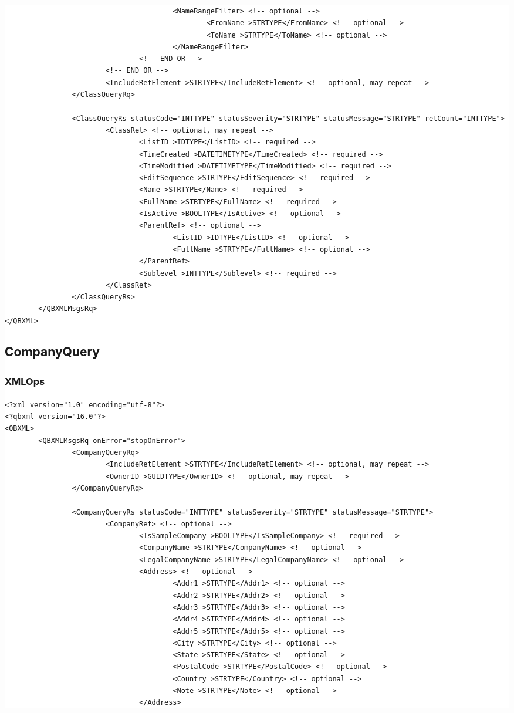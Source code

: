 ```
                                        <NameRangeFilter> <!-- optional -->
                                                <FromName >STRTYPE</FromName> <!-- optional -->
                                                <ToName >STRTYPE</ToName> <!-- optional -->
                                        </NameRangeFilter>
                                <!-- END OR -->
                        <!-- END OR -->
                        <IncludeRetElement >STRTYPE</IncludeRetElement> <!-- optional, may repeat -->
                </ClassQueryRq>

                <ClassQueryRs statusCode="INTTYPE" statusSeverity="STRTYPE" statusMessage="STRTYPE" retCount="INTTYPE">
                        <ClassRet> <!-- optional, may repeat -->
                                <ListID >IDTYPE</ListID> <!-- required -->
                                <TimeCreated >DATETIMETYPE</TimeCreated> <!-- required -->
                                <TimeModified >DATETIMETYPE</TimeModified> <!-- required -->
                                <EditSequence >STRTYPE</EditSequence> <!-- required -->
                                <Name >STRTYPE</Name> <!-- required -->
                                <FullName >STRTYPE</FullName> <!-- required -->
                                <IsActive >BOOLTYPE</IsActive> <!-- optional -->
                                <ParentRef> <!-- optional -->
                                        <ListID >IDTYPE</ListID> <!-- optional -->
                                        <FullName >STRTYPE</FullName> <!-- optional -->
                                </ParentRef>
                                <Sublevel >INTTYPE</Sublevel> <!-- required -->
                        </ClassRet>
                </ClassQueryRs>
        </QBXMLMsgsRq>
</QBXML>
```

## CompanyQuery
### XMLOps
```
<?xml version="1.0" encoding="utf-8"?>
<?qbxml version="16.0"?>
<QBXML>
        <QBXMLMsgsRq onError="stopOnError">
                <CompanyQueryRq>
                        <IncludeRetElement >STRTYPE</IncludeRetElement> <!-- optional, may repeat -->
                        <OwnerID >GUIDTYPE</OwnerID> <!-- optional, may repeat -->
                </CompanyQueryRq>

                <CompanyQueryRs statusCode="INTTYPE" statusSeverity="STRTYPE" statusMessage="STRTYPE">
                        <CompanyRet> <!-- optional -->
                                <IsSampleCompany >BOOLTYPE</IsSampleCompany> <!-- required -->
                                <CompanyName >STRTYPE</CompanyName> <!-- optional -->
                                <LegalCompanyName >STRTYPE</LegalCompanyName> <!-- optional -->
                                <Address> <!-- optional -->
                                        <Addr1 >STRTYPE</Addr1> <!-- optional -->
                                        <Addr2 >STRTYPE</Addr2> <!-- optional -->
                                        <Addr3 >STRTYPE</Addr3> <!-- optional -->
                                        <Addr4 >STRTYPE</Addr4> <!-- optional -->
                                        <Addr5 >STRTYPE</Addr5> <!-- optional -->
                                        <City >STRTYPE</City> <!-- optional -->
                                        <State >STRTYPE</State> <!-- optional -->
                                        <PostalCode >STRTYPE</PostalCode> <!-- optional -->
                                        <Country >STRTYPE</Country> <!-- optional -->
                                        <Note >STRTYPE</Note> <!-- optional -->
                                </Address>
```